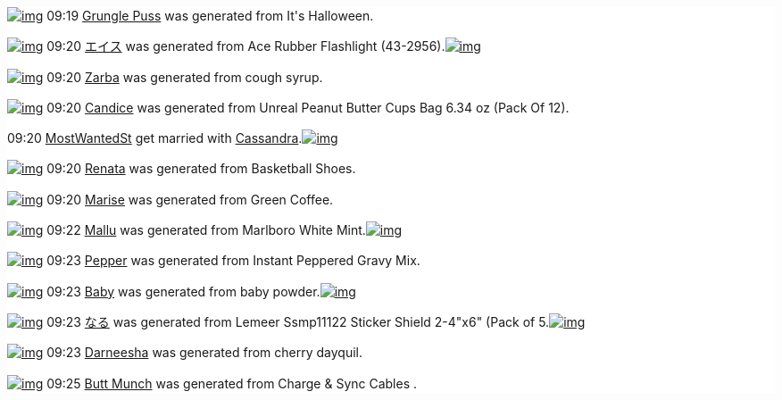 [![img](http://www.deviantsart.com/1fvh2f7.png)](http://www.barcodekanojo.com/kanojo/3139952/Grungle%20Puss) 09:19 [Grungle Puss](http://www.barcodekanojo.com/kanojo/3139952/Grungle%20Puss) was generated from It's Halloween.

[![img](http://www.deviantsart.com/l6njgh.png)](http://www.barcodekanojo.com/kanojo/3139953/%E3%82%A8%E3%82%A4%E3%82%B9) 09:20 [エイス](http://www.barcodekanojo.com/kanojo/3139953/%E3%82%A8%E3%82%A4%E3%82%B9) was generated from Ace Rubber Flashlight (43-2956).[![img](http://www.deviantsart.com/3s3rbp9.jpeg)](http://www.barcodekanojo.com/product_images/barcode/5920830/1411690745/50x50xAce,P20Rubber,P20Flashlight,P20,P2843-2956,P29.jpg,qw=88,ah=88.pagespeed.ic.K_XVpgF9L8.jpg)

[![img](http://www.deviantsart.com/31hedls.png)](http://www.barcodekanojo.com/kanojo/3139954/Zarba) 09:20 [Zarba](http://www.barcodekanojo.com/kanojo/3139954/Zarba) was generated from cough syrup.

[![img](http://www.deviantsart.com/9kaijf.png)](http://www.barcodekanojo.com/kanojo/3139955/Candice) 09:20 [Candice](http://www.barcodekanojo.com/kanojo/3139955/Candice) was generated from Unreal Peanut Butter Cups Bag 6.34 oz (Pack Of 12).

09:20 [MostWantedSt](http://www.barcodekanojo.com/user/487657/MostWantedSt) get married with [Cassandra](http://www.barcodekanojo.com/kanojo/3132762/Cassandra).[![img](http://www.deviantsart.com/3q1ubth.png)](http://www.barcodekanojo.com/kanojo/3132762/Cassandra)

[![img](http://www.deviantsart.com/jatnsa.png)](http://www.barcodekanojo.com/kanojo/3139956/Renata) 09:20 [Renata](http://www.barcodekanojo.com/kanojo/3139956/Renata) was generated from Basketball Shoes.

[![img](http://www.deviantsart.com/14vijmb.png)](http://www.barcodekanojo.com/kanojo/3139957/Marise) 09:20 [Marise](http://www.barcodekanojo.com/kanojo/3139957/Marise) was generated from  Green Coffee.

[![img](http://www.deviantsart.com/10mtl6a.png)](http://www.barcodekanojo.com/kanojo/3139958/Mallu) 09:22 [Mallu](http://www.barcodekanojo.com/kanojo/3139958/Mallu) was generated from Marlboro White Mint.[![img](http://www.deviantsart.com/1ae5fsa.jpeg)](http://www.barcodekanojo.com/product_images/barcode/5920835/1411690907/Marlboro%20White%20Mint.jpg)

[![img](http://www.deviantsart.com/1antboc.png)](http://www.barcodekanojo.com/kanojo/3139959/Pepper) 09:23 [Pepper](http://www.barcodekanojo.com/kanojo/3139959/Pepper) was generated from Instant Peppered Gravy Mix.

[![img](http://www.deviantsart.com/3805bq3.png)](http://www.barcodekanojo.com/kanojo/3139960/Baby) 09:23 [Baby](http://www.barcodekanojo.com/kanojo/3139960/Baby) was generated from baby powder.[![img](http://www.deviantsart.com/20o58og.jpeg)](http://www.barcodekanojo.com/product_images/barcode/5920837/1411690943/baby%20powder.jpg)

[![img](http://www.deviantsart.com/3smudbm.png)](http://www.barcodekanojo.com/kanojo/3139961/%E3%81%AA%E3%82%8B) 09:23 [なる](http://www.barcodekanojo.com/kanojo/3139961/%E3%81%AA%E3%82%8B) was generated from Lemeer Ssmp11122 Sticker Shield 2-4"x6" (Pack of 5.[![img](http://www.deviantsart.com/2i757lm.jpeg)](http://www.barcodekanojo.com/product_images/barcode/5920838/1411690970/Lemeer%20Ssmp11122%20Sticker%20Shield%202-4%22x6%22%20%28Pack%20of%205.jpg)

[![img](http://www.deviantsart.com/75afl8.png)](http://www.barcodekanojo.com/kanojo/3139962/Darneesha) 09:23 [Darneesha](http://www.barcodekanojo.com/kanojo/3139962/Darneesha) was generated from cherry dayquil.

[![img](http://www.deviantsart.com/1jms956.png)](http://www.barcodekanojo.com/kanojo/3139963/Butt%20Munch) 09:25 [Butt Munch](http://www.barcodekanojo.com/kanojo/3139963/Butt%20Munch) was generated from Charge &amp; Sync Cables .
